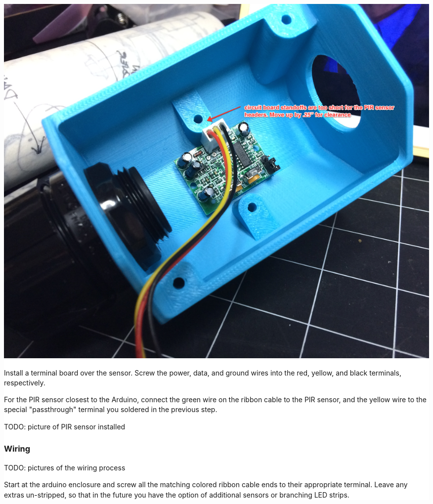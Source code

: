 ![PIR sensor and wires](https://raw.githubusercontent.com/jdimauro/witch-lights/master/docs/wl-pir-enclosure3.png)

Install a terminal board over the sensor. Screw the power, data, and ground wires into the red, yellow, and black terminals, respectively. 

For the PIR sensor closest to the Arduino, connect the green wire on the ribbon cable to the PIR sensor, and the yellow wire to the special "passthrough" terminal you soldered in the previous step. 

TODO: picture of PIR sensor installed 

### Wiring

TODO: pictures of the wiring process

Start at the arduino enclosure and screw all the matching colored ribbon cable ends to their appropriate terminal. Leave any extras un-stripped, so that in the future you have the option of additional sensors or branching LED strips. 
